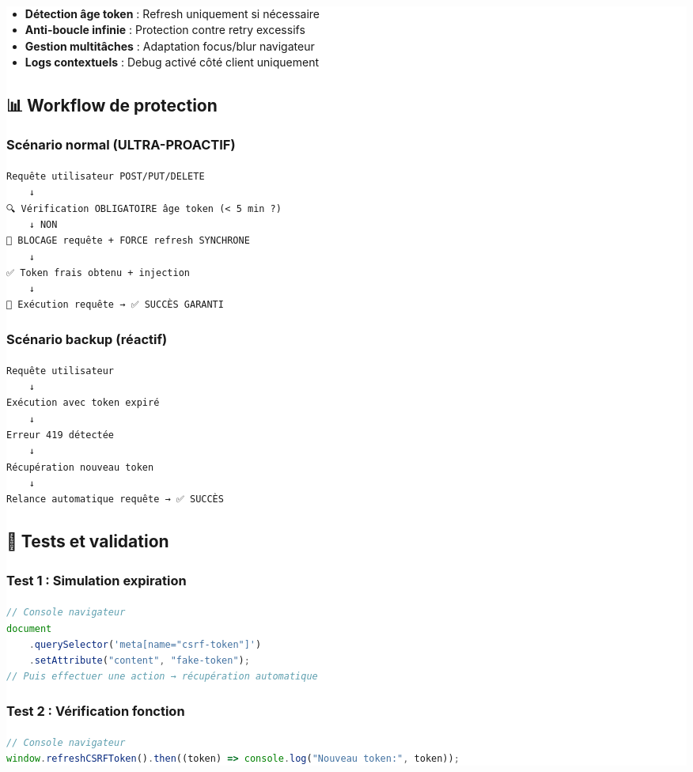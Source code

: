 -   **Détection âge token** : Refresh uniquement si nécessaire
-   **Anti-boucle infinie** : Protection contre retry excessifs
-   **Gestion multitâches** : Adaptation focus/blur navigateur
-   **Logs contextuels** : Debug activé côté client uniquement

## 📊 **Workflow de protection**

### **Scénario normal (ULTRA-PROACTIF)**

```
Requête utilisateur POST/PUT/DELETE
    ↓
🔍 Vérification OBLIGATOIRE âge token (< 5 min ?)
    ↓ NON
🔴 BLOCAGE requête + FORCE refresh SYNCHRONE
    ↓
✅ Token frais obtenu + injection
    ↓
🚀 Exécution requête → ✅ SUCCÈS GARANTI
```

### **Scénario backup (réactif)**

```
Requête utilisateur
    ↓
Exécution avec token expiré
    ↓
Erreur 419 détectée
    ↓
Récupération nouveau token
    ↓
Relance automatique requête → ✅ SUCCÈS
```

## 🧪 **Tests et validation**

### **Test 1 : Simulation expiration**

```javascript
// Console navigateur
document
    .querySelector('meta[name="csrf-token"]')
    .setAttribute("content", "fake-token");
// Puis effectuer une action → récupération automatique
```

### **Test 2 : Vérification fonction**

```javascript
// Console navigateur
window.refreshCSRFToken().then((token) => console.log("Nouveau token:", token));
```

